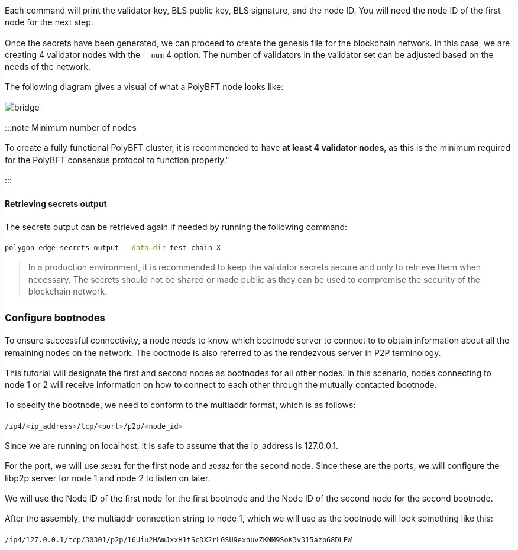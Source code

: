Each command will print the validator key, BLS public key, BLS signature, and the node ID. You will need the node ID of the first node for the next step.

Once the secrets have been generated, we can proceed to create the genesis file for the blockchain network. In this case, we are creating 4 validator nodes with the `--num` 4 option. The number of validators in the validator set can be adjusted based on the needs of the network.

The following diagram gives a visual of what a PolyBFT node looks like:

![bridge](/img/supernets/polybft-node.excalidraw.png)

:::note Minimum number of nodes

To create a fully functional PolyBFT cluster, it is recommended to have **at least 4 validator nodes**, as this is the minimum required for the PolyBFT consensus protocol to function properly."

:::

#### Retrieving secrets output

The secrets output can be retrieved again if needed by running the following command:

```bash
polygon-edge secrets output --data-dir test-chain-X
```

> In a production environment, it is recommended to keep the validator secrets secure and only to retrieve them when necessary. The secrets should not be shared or made public as they can be used to compromise the security of the blockchain network.

### Configure bootnodes

To ensure successful connectivity, a node needs to know which bootnode server to connect to to obtain information about all the remaining nodes on the network. The bootnode is also referred to as the rendezvous server in P2P terminology.

This tutorial will designate the first and second nodes as bootnodes for all other nodes. In this scenario, nodes connecting to node 1 or 2 will receive information on how to connect to each other through the mutually contacted bootnode.

To specify the bootnode, we need to conform to the multiaddr format, which is as follows:

```bash
/ip4/<ip_address>/tcp/<port>/p2p/<node_id>
```

Since we are running on localhost, it is safe to assume that the ip_address is 127.0.0.1.

For the port, we will use `30301` for the first node and `30302` for the second node. Since these are the ports, we will configure the libp2p server for node 1 and node 2 to listen on later.

We will use the Node ID of the first node for the first bootnode and the Node ID of the second node for the second bootnode.

After the assembly, the multiaddr connection string to node 1, which we will use as the bootnode will look something like this:

```bash
/ip4/127.0.0.1/tcp/30301/p2p/16Uiu2HAmJxxH1tScDX2rLGSU9exnuvZKNM9SoK3v315azp68DLPW
```
